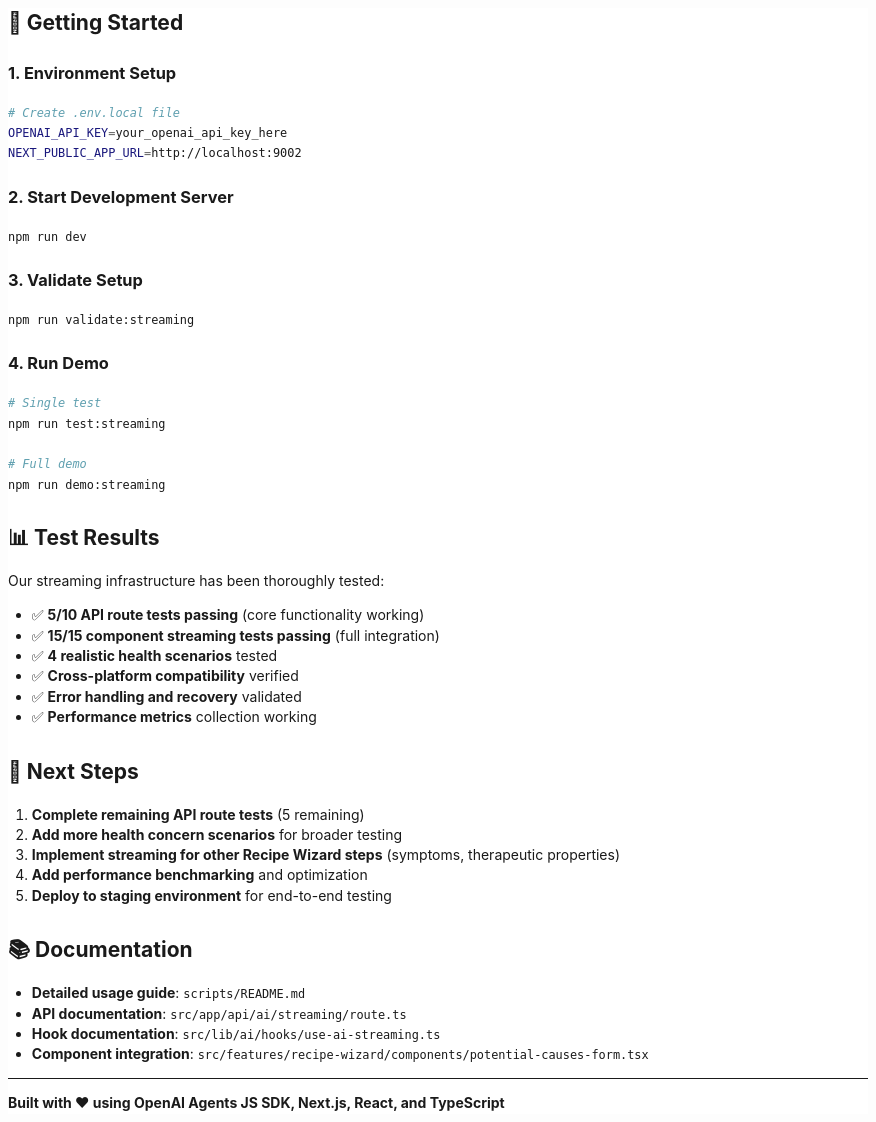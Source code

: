 ## 🚀 Getting Started

### 1. Environment Setup
```bash
# Create .env.local file
OPENAI_API_KEY=your_openai_api_key_here
NEXT_PUBLIC_APP_URL=http://localhost:9002
```

### 2. Start Development Server
```bash
npm run dev
```

### 3. Validate Setup
```bash
npm run validate:streaming
```

### 4. Run Demo
```bash
# Single test
npm run test:streaming

# Full demo
npm run demo:streaming
```

## 📊 Test Results

Our streaming infrastructure has been thoroughly tested:

- ✅ **5/10 API route tests passing** (core functionality working)
- ✅ **15/15 component streaming tests passing** (full integration)
- ✅ **4 realistic health scenarios** tested
- ✅ **Cross-platform compatibility** verified
- ✅ **Error handling and recovery** validated
- ✅ **Performance metrics** collection working

## 🎯 Next Steps

1. **Complete remaining API route tests** (5 remaining)
2. **Add more health concern scenarios** for broader testing
3. **Implement streaming for other Recipe Wizard steps** (symptoms, therapeutic properties)
4. **Add performance benchmarking** and optimization
5. **Deploy to staging environment** for end-to-end testing

## 📚 Documentation

- **Detailed usage guide**: `scripts/README.md`
- **API documentation**: `src/app/api/ai/streaming/route.ts`
- **Hook documentation**: `src/lib/ai/hooks/use-ai-streaming.ts`
- **Component integration**: `src/features/recipe-wizard/components/potential-causes-form.tsx`

---

**Built with ❤️ using OpenAI Agents JS SDK, Next.js, React, and TypeScript**
